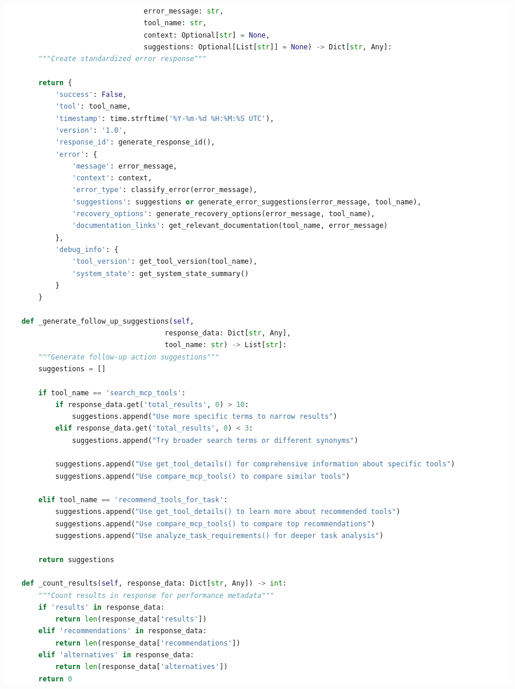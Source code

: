 ```python
                                 error_message: str,
                                 tool_name: str,
                                 context: Optional[str] = None,
                                 suggestions: Optional[List[str]] = None) -> Dict[str, Any]:
        """Create standardized error response"""
        
        return {
            'success': False,
            'tool': tool_name,
            'timestamp': time.strftime('%Y-%m-%d %H:%M:%S UTC'),
            'version': '1.0',
            'response_id': generate_response_id(),
            'error': {
                'message': error_message,
                'context': context,
                'error_type': classify_error(error_message),
                'suggestions': suggestions or generate_error_suggestions(error_message, tool_name),
                'recovery_options': generate_recovery_options(error_message, tool_name),
                'documentation_links': get_relevant_documentation(tool_name, error_message)
            },
            'debug_info': {
                'tool_version': get_tool_version(tool_name),
                'system_state': get_system_state_summary()
            }
        }
        
    def _generate_follow_up_suggestions(self, 
                                      response_data: Dict[str, Any], 
                                      tool_name: str) -> List[str]:
        """Generate follow-up action suggestions"""
        suggestions = []
        
        if tool_name == 'search_mcp_tools':
            if response_data.get('total_results', 0) > 10:
                suggestions.append("Use more specific terms to narrow results")
            elif response_data.get('total_results', 0) < 3:
                suggestions.append("Try broader search terms or different synonyms")
                
            suggestions.append("Use get_tool_details() for comprehensive information about specific tools")
            suggestions.append("Use compare_mcp_tools() to compare similar tools")
            
        elif tool_name == 'recommend_tools_for_task':
            suggestions.append("Use get_tool_details() to learn more about recommended tools")
            suggestions.append("Use compare_mcp_tools() to compare top recommendations")
            suggestions.append("Use analyze_task_requirements() for deeper task analysis")
            
        return suggestions
        
    def _count_results(self, response_data: Dict[str, Any]) -> int:
        """Count results in response for performance metadata"""
        if 'results' in response_data:
            return len(response_data['results'])
        elif 'recommendations' in response_data:
            return len(response_data['recommendations'])
        elif 'alternatives' in response_data:
            return len(response_data['alternatives'])
        return 0
```
